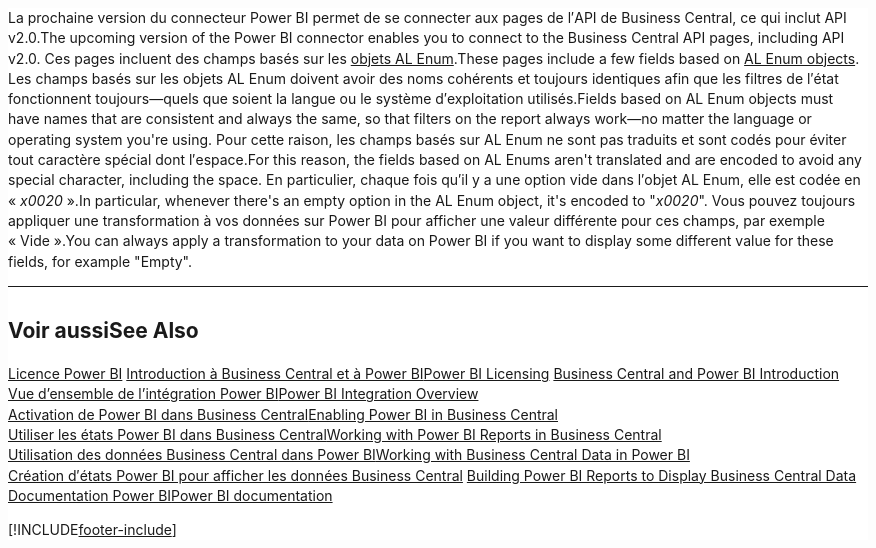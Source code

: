 <span data-ttu-id="60c46-250">La prochaine version du connecteur Power BI permet de se connecter aux pages de l′API de Business Central, ce qui inclut API v2.0.</span><span class="sxs-lookup"><span data-stu-id="60c46-250">The upcoming version of the Power BI connector enables you to connect to the Business Central API pages, including API v2.0.</span></span> <span data-ttu-id="60c46-251">Ces pages incluent des champs basés sur les [objets AL Enum](/dynamics365/business-central/dev-itpro/developer/devenv-extensible-enums).</span><span class="sxs-lookup"><span data-stu-id="60c46-251">These pages include a few fields based on [AL Enum objects](/dynamics365/business-central/dev-itpro/developer/devenv-extensible-enums).</span></span> <span data-ttu-id="60c46-252">Les champs basés sur les objets AL Enum doivent avoir des noms cohérents et toujours identiques afin que les filtres de l′état fonctionnent toujours&mdash;quels que soient la langue ou le système d′exploitation utilisés.</span><span class="sxs-lookup"><span data-stu-id="60c46-252">Fields based on AL Enum objects must have names that are consistent and always the same, so that filters on the report always work&mdash;no matter the language or operating system you're using.</span></span> <span data-ttu-id="60c46-253">Pour cette raison, les champs basés sur AL Enum ne sont pas traduits et sont codés pour éviter tout caractère spécial dont l′espace.</span><span class="sxs-lookup"><span data-stu-id="60c46-253">For this reason, the fields based on AL Enums aren't translated and are encoded to avoid any special character, including the space.</span></span> <span data-ttu-id="60c46-254">En particulier, chaque fois qu′il y a une option vide dans l′objet AL Enum, elle est codée en « _x0020_ ».</span><span class="sxs-lookup"><span data-stu-id="60c46-254">In particular, whenever there's an empty option in the AL Enum object, it's encoded to "_x0020_".</span></span> <span data-ttu-id="60c46-255">Vous pouvez toujours appliquer une transformation à vos données sur Power BI pour afficher une valeur différente pour ces champs, par exemple « Vide ».</span><span class="sxs-lookup"><span data-stu-id="60c46-255">You can always apply a transformation to your data on Power BI if you want to display some different value for these fields, for example "Empty".</span></span>


---

## <a name="see-also"></a><span data-ttu-id="60c46-256">Voir aussi</span><span class="sxs-lookup"><span data-stu-id="60c46-256">See Also</span></span>

<span data-ttu-id="60c46-257">[Licence Power BI](admin-powerbi-setup.md#license)
[Introduction à Business Central et à Power BI](admin-powerbi.md)</span><span class="sxs-lookup"><span data-stu-id="60c46-257">[Power BI Licensing](admin-powerbi-setup.md#license)
[Business Central and Power BI Introduction](admin-powerbi.md)</span></span>  
[<span data-ttu-id="60c46-258">Vue d’ensemble de l’intégration Power BI</span><span class="sxs-lookup"><span data-stu-id="60c46-258">Power BI Integration Overview</span></span>](admin-powerbi-overview.md)  
[<span data-ttu-id="60c46-259">Activation de Power BI dans Business Central</span><span class="sxs-lookup"><span data-stu-id="60c46-259">Enabling Power BI in Business Central</span></span>](admin-powerbi-setup.md)  
[<span data-ttu-id="60c46-260">Utiliser les états Power BI dans Business Central</span><span class="sxs-lookup"><span data-stu-id="60c46-260">Working with Power BI Reports in Business Central</span></span>](across-working-with-powerbi.md)  
[<span data-ttu-id="60c46-261">Utilisation des données Business Central dans Power BI</span><span class="sxs-lookup"><span data-stu-id="60c46-261">Working with Business Central Data in Power BI</span></span>](across-working-with-business-central-in-powerbi.md)  
<span data-ttu-id="60c46-262">[Création d′états Power BI pour afficher les données Business Central](across-how-use-financials-data-source-powerbi.md)  </span><span class="sxs-lookup"><span data-stu-id="60c46-262">[Building Power BI Reports to Display Business Central Data](across-how-use-financials-data-source-powerbi.md)  </span></span>  
[<span data-ttu-id="60c46-263">Documentation Power BI</span><span class="sxs-lookup"><span data-stu-id="60c46-263">Power BI documentation</span></span>](/power-bi/)  


[!INCLUDE[footer-include](includes/footer-banner.md)]